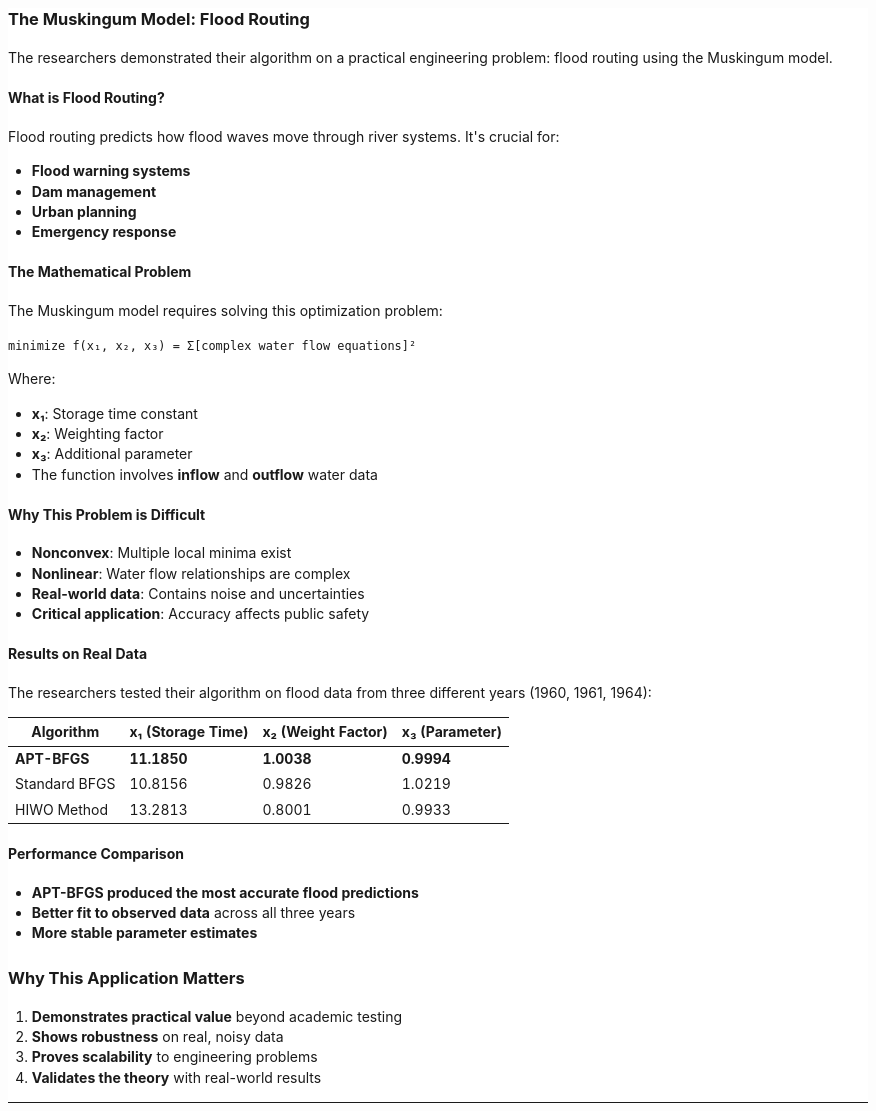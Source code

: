 ### The Muskingum Model: Flood Routing
The researchers demonstrated their algorithm on a practical engineering problem: flood routing using the Muskingum model.

#### What is Flood Routing?
Flood routing predicts how flood waves move through river systems. It's crucial for:
- **Flood warning systems**
- **Dam management**
- **Urban planning**
- **Emergency response**

#### The Mathematical Problem
The Muskingum model requires solving this optimization problem:

```
minimize f(x₁, x₂, x₃) = Σ[complex water flow equations]²
```

Where:
- **x₁**: Storage time constant
- **x₂**: Weighting factor  
- **x₃**: Additional parameter
- The function involves **inflow** and **outflow** water data

#### Why This Problem is Difficult
- **Nonconvex**: Multiple local minima exist
- **Nonlinear**: Water flow relationships are complex
- **Real-world data**: Contains noise and uncertainties
- **Critical application**: Accuracy affects public safety

#### Results on Real Data
The researchers tested their algorithm on flood data from three different years (1960, 1961, 1964):

| Algorithm | x₁ (Storage Time) | x₂ (Weight Factor) | x₃ (Parameter) |
|-----------|-------------------|-------------------|-----------------|
| **APT-BFGS** | **11.1850** | **1.0038** | **0.9994** |
| Standard BFGS | 10.8156 | 0.9826 | 1.0219 |
| HIWO Method | 13.2813 | 0.8001 | 0.9933 |

#### Performance Comparison
- **APT-BFGS produced the most accurate flood predictions**
- **Better fit to observed data** across all three years
- **More stable parameter estimates**

### Why This Application Matters
1. **Demonstrates practical value** beyond academic testing
2. **Shows robustness** on real, noisy data
3. **Proves scalability** to engineering problems
4. **Validates the theory** with real-world results

---
